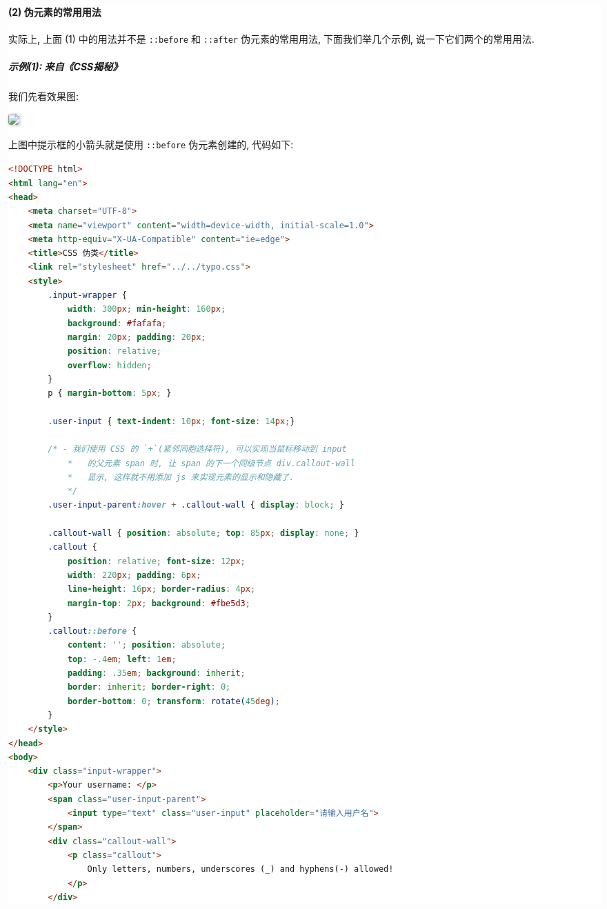 #### (2) 伪元素的常用用法 
实际上, 上面 (1) 中的用法并不是 `::before` 和 `::after` 伪元素的常用用法, 下面我们举几个示例, 说一下它们两个的常用用法.

##### 示例(1): 来自《CSS揭秘》

我们先看效果图:

<img src="./css-pseudo-element-images/1-8.png" style="margin-left: 0; border-radius: 4px; width: 66%; box-shadow: 1px 1px 3px 2px #e5e5e5">

上图中提示框的小箭头就是使用 `::before` 伪元素创建的, 代码如下:

```html
<!DOCTYPE html>
<html lang="en">
<head>
    <meta charset="UTF-8">
    <meta name="viewport" content="width=device-width, initial-scale=1.0">
    <meta http-equiv="X-UA-Compatible" content="ie=edge">
    <title>CSS 伪类</title>
    <link rel="stylesheet" href="../../typo.css">
    <style>
        .input-wrapper {
            width: 300px; min-height: 160px; 
            background: #fafafa; 
            margin: 20px; padding: 20px;
            position: relative;
            overflow: hidden;
        }
        p { margin-bottom: 5px; }

        .user-input { text-indent: 10px; font-size: 14px;}

        /* - 我们使用 CSS 的 `+`(紧邻同胞选择符), 可以实现当鼠标移动到 input
            *   的父元素 span 时, 让 span 的下一个同级节点 div.callout-wall
            *   显示, 这样就不用添加 js 来实现元素的显示和隐藏了.
            */
        .user-input-parent:hover + .callout-wall { display: block; }

        .callout-wall { position: absolute; top: 85px; display: none; }
        .callout {
            position: relative; font-size: 12px;
            width: 220px; padding: 6px;
            line-height: 16px; border-radius: 4px;
            margin-top: 2px; background: #fbe5d3;
        }
        .callout::before {
            content: ''; position: absolute;
            top: -.4em; left: 1em; 
            padding: .35em; background: inherit; 
            border: inherit; border-right: 0; 
            border-bottom: 0; transform: rotate(45deg);
        }
    </style>
</head>
<body>
    <div class="input-wrapper">
        <p>Your username: </p>
        <span class="user-input-parent">
            <input type="text" class="user-input" placeholder="请输入用户名">
        </span>
        <div class="callout-wall">
            <p class="callout">
                Only letters, numbers, underscores (_) and hyphens(-) allowed!
            </p>
        </div>
```